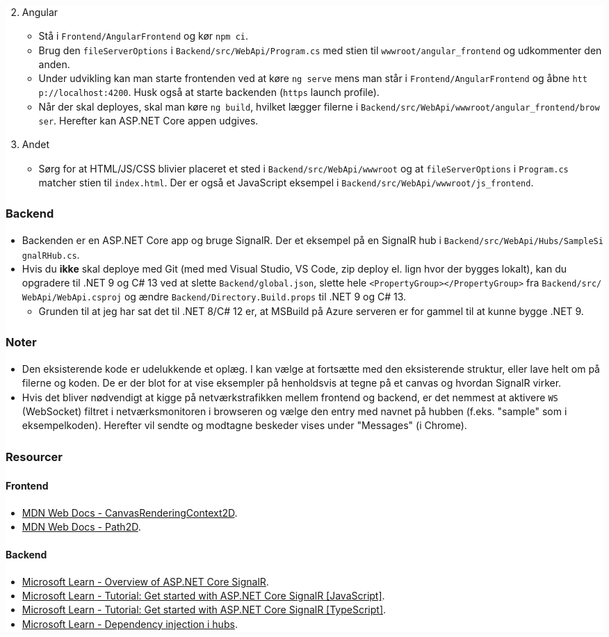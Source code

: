 2. Angular

   - Stå i `Frontend/AngularFrontend` og kør `npm ci`.
   - Brug den `fileServerOptions` i `Backend/src/WebApi/Program.cs` med stien til `wwwroot/angular_frontend` og udkommenter den anden.
   - Under udvikling kan man starte frontenden ved at køre `ng serve` mens man står i `Frontend/AngularFrontend` og åbne `http://localhost:4200`. Husk også at starte backenden (`https` launch profile).
   - Når der skal deployes, skal man køre `ng build`, hvilket lægger filerne i `Backend/src/WebApi/wwwroot/angular_frontend/browser`. Herefter kan ASP.NET Core appen udgives.

3. Andet

   - Sørg for at HTML/JS/CSS blivier placeret et sted i `Backend/src/WebApi/wwwroot` og at `fileServerOptions` i `Program.cs` matcher stien til `index.html`. Der er også et JavaScript eksempel i `Backend/src/WebApi/wwwroot/js_frontend`.

### Backend

- Backenden er en ASP.NET Core app og bruge SignalR. Der et eksempel på en SignalR hub i `Backend/src/WebApi/Hubs/SampleSignalRHub.cs`.
- Hvis du **ikke** skal deploye med Git (med med Visual Studio, VS Code, zip deploy el. lign hvor der bygges lokalt), kan du opgradere til .NET 9 og C# 13 ved at slette `Backend/global.json`, slette hele `<PropertyGroup></PropertyGroup>` fra `Backend/src/WebApi/WebApi.csproj` og ændre `Backend/Directory.Build.props` til .NET 9 og C# 13.
  - Grunden til at jeg har sat det til .NET 8/C# 12 er, at MSBuild på Azure serveren er for gammel til at kunne bygge .NET 9.

### Noter

- Den eksisterende kode er udelukkende et oplæg. I kan vælge at fortsætte med den eksisterende struktur, eller lave helt om på filerne og koden. De er der blot for at vise eksempler på henholdsvis at tegne på et canvas og hvordan SignalR virker.
- Hvis det bliver nødvendigt at kigge på netværkstrafikken mellem frontend og backend, er det nemmest at aktivere `WS` (WebSocket) filtret i netværksmonitoren i browseren og vælge den entry med navnet på hubben (f.eks. "sample" som i eksempelkoden). Herefter vil sendte og modtagne beskeder vises under "Messages" (i Chrome).

### Resourcer

#### Frontend

- [MDN Web Docs - CanvasRenderingContext2D](https://developer.mozilla.org/en-US/docs/Web/API/CanvasRenderingContext2D).
- [MDN Web Docs - Path2D](https://developer.mozilla.org/en-US/docs/Web/API/Path2D).

#### Backend

- [Microsoft Learn - Overview of ASP.NET Core SignalR](https://learn.microsoft.com/en-us/aspnet/core/signalr/introduction?view=aspnetcore-9.0).
- [Microsoft Learn - Tutorial: Get started with ASP.NET Core SignalR [JavaScript]](https://learn.microsoft.com/en-us/aspnet/core/tutorials/signalr?view=aspnetcore-9.0).
- [Microsoft Learn - Tutorial: Get started with ASP.NET Core SignalR [TypeScript]](https://learn.microsoft.com/en-us/aspnet/core/tutorials/signalr-typescript-webpack?view=aspnetcore-9.0).
- [Microsoft Learn - Dependency injection i hubs](https://learn.microsoft.com/en-us/aspnet/core/signalr/hubs?view=aspnetcore-9.0#inject-services-into-a-hub).
